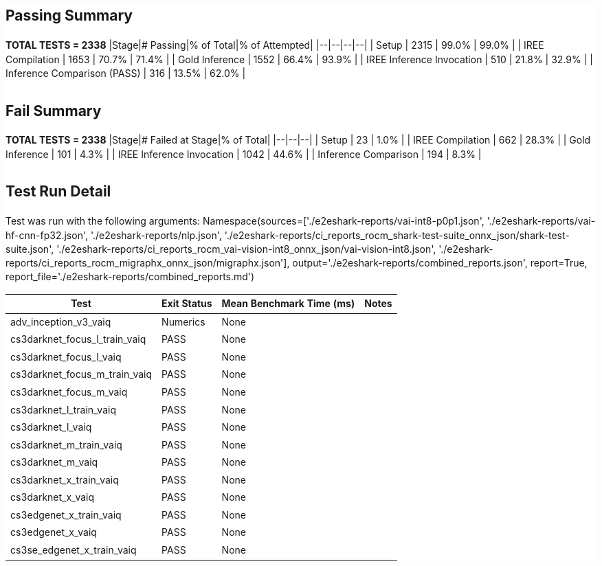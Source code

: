 ## Passing Summary

**TOTAL TESTS = 2338**
|Stage|# Passing|% of Total|% of Attempted|
|--|--|--|--|
| Setup | 2315 | 99.0% | 99.0% |
| IREE Compilation | 1653 | 70.7% | 71.4% |
| Gold Inference | 1552 | 66.4% | 93.9% |
| IREE Inference Invocation | 510 | 21.8% | 32.9% |
| Inference Comparison (PASS) | 316 | 13.5% | 62.0% |
## Fail Summary

**TOTAL TESTS = 2338**
|Stage|# Failed at Stage|% of Total|
|--|--|--|
| Setup | 23 | 1.0% |
| IREE Compilation | 662 | 28.3% |
| Gold Inference | 101 | 4.3% |
| IREE Inference Invocation | 1042 | 44.6% |
| Inference Comparison | 194 | 8.3% |
## Test Run Detail
Test was run with the following arguments:
Namespace(sources=['./e2eshark-reports/vai-int8-p0p1.json', './e2eshark-reports/vai-hf-cnn-fp32.json', './e2eshark-reports/nlp.json', './e2eshark-reports/ci_reports_rocm_shark-test-suite_onnx_json/shark-test-suite.json', './e2eshark-reports/ci_reports_rocm_vai-vision-int8_onnx_json/vai-vision-int8.json', './e2eshark-reports/ci_reports_rocm_migraphx_onnx_json/migraphx.json'], output='./e2eshark-reports/combined_reports.json', report=True, report_file='./e2eshark-reports/combined_reports.md')

| Test | Exit Status | Mean Benchmark Time (ms) | Notes |
|--|--|--|--|
| adv_inception_v3_vaiq | Numerics | None | |
| cs3darknet_focus_l_train_vaiq | PASS | None | |
| cs3darknet_focus_l_vaiq | PASS | None | |
| cs3darknet_focus_m_train_vaiq | PASS | None | |
| cs3darknet_focus_m_vaiq | PASS | None | |
| cs3darknet_l_train_vaiq | PASS | None | |
| cs3darknet_l_vaiq | PASS | None | |
| cs3darknet_m_train_vaiq | PASS | None | |
| cs3darknet_m_vaiq | PASS | None | |
| cs3darknet_x_train_vaiq | PASS | None | |
| cs3darknet_x_vaiq | PASS | None | |
| cs3edgenet_x_train_vaiq | PASS | None | |
| cs3edgenet_x_vaiq | PASS | None | |
| cs3se_edgenet_x_train_vaiq | PASS | None | |